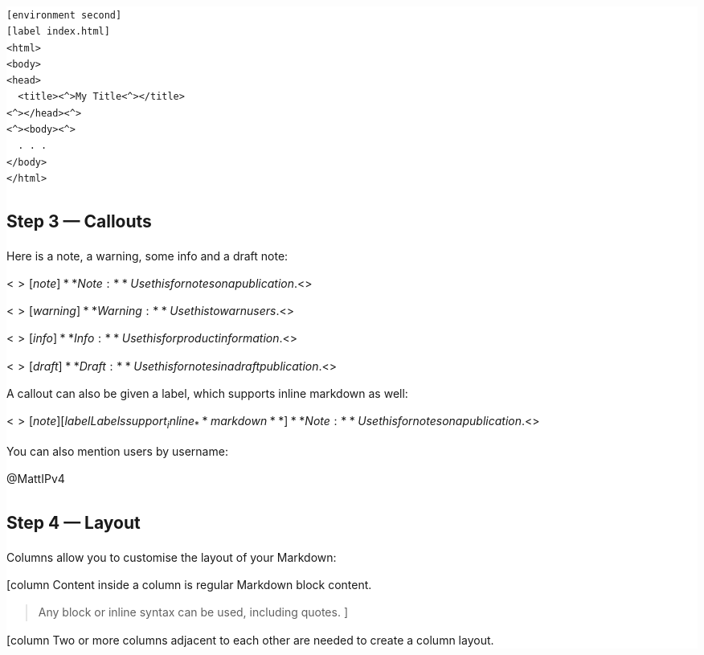 ```line_numbers,html
[environment second]
[label index.html]
<html>
<body>
<head>
  <title><^>My Title<^></title>
<^></head><^>
<^><body><^>
  . . .
</body>
</html>
```

## Step 3 — Callouts

Here is a note, a warning, some info and a draft note:

<$>[note]
**Note:** Use this for notes on a publication.
<$>

<$>[warning]
**Warning:** Use this to warn users.
<$>

<$>[info]
**Info:** Use this for product information.
<$>

<$>[draft]
**Draft:** Use this for notes in a draft publication.
<$>

A callout can also be given a label, which supports inline markdown as well:

<$>[note]
[label Labels support _inline_ **markdown**]
**Note:** Use this for notes on a publication.
<$>

You can also mention users by username:

@MattIPv4

## Step 4 — Layout

Columns allow you to customise the layout of your Markdown:

[column
Content inside a column is regular Markdown block content.

> Any block or inline syntax can be used, including quotes.
> ]

[column
Two or more columns adjacent to each other are needed to create a column layout.
